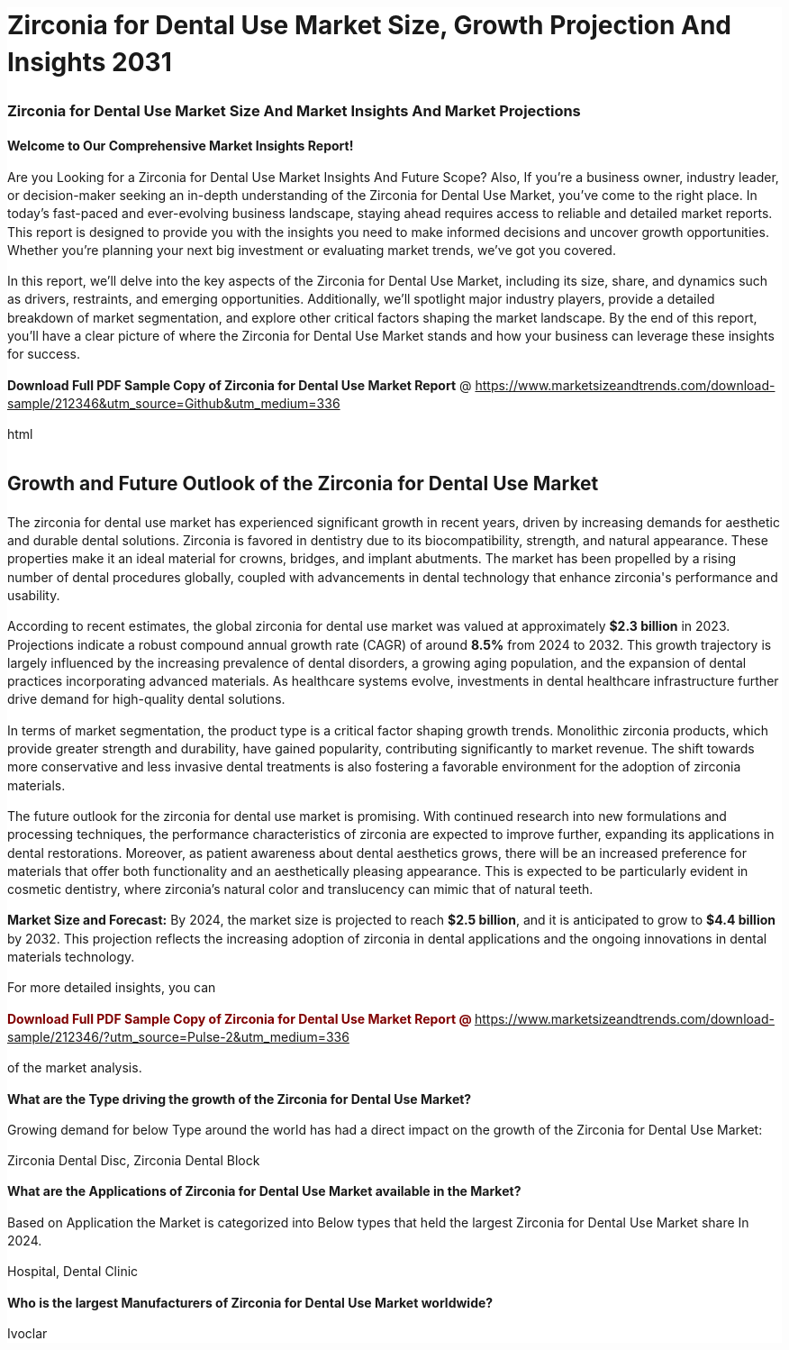 <h1> Zirconia for Dental Use Market Size, Growth Projection And Insights 2031</h1><div class="" data-test-id=""><h3><span class="">Zirconia for Dental Use Market Size And Market Insights And Market Projections</span></h3></div><div class="" data-test-id=""><p><strong>Welcome to Our Comprehensive Market Insights Report!</strong></p><p>Are you Looking for a Zirconia for Dental Use Market Insights And Future Scope? Also, If you&rsquo;re a business owner, industry leader, or decision-maker seeking an in-depth understanding of the Zirconia for Dental Use Market, you&rsquo;ve come to the right place. In today&rsquo;s fast-paced and ever-evolving business landscape, staying ahead requires access to reliable and detailed market reports. This report is designed to provide you with the insights you need to make informed decisions and uncover growth opportunities. Whether you&rsquo;re planning your next big investment or evaluating market trends, we&rsquo;ve got you covered.</p><p>In this report, we&rsquo;ll delve into the key aspects of the Zirconia for Dental Use Market, including its size, share, and dynamics such as drivers, restraints, and emerging opportunities. Additionally, we&rsquo;ll spotlight major industry players, provide a detailed breakdown of market segmentation, and explore other critical factors shaping the market landscape. By the end of this report, you&rsquo;ll have a clear picture of where the Zirconia for Dental Use Market stands and how your business can leverage these insights for success.</p><p><strong>Download Full PDF Sample Copy of Zirconia for Dental Use Market Report</strong> @ <a href="https://www.marketsizeandtrends.com/download-sample/212346&utm_source=Github&utm_medium=336" target="_blank">https://www.marketsizeandtrends.com/download-sample/212346&utm_source=Github&utm_medium=336</a></p></div><div class="" data-test-id=""><p><span class="">html<div>    <h2>Growth and Future Outlook of the Zirconia for Dental Use Market</h2>    <p>The zirconia for dental use market has experienced significant growth in recent years, driven by increasing demands for aesthetic and durable dental solutions. Zirconia is favored in dentistry due to its biocompatibility, strength, and natural appearance. These properties make it an ideal material for crowns, bridges, and implant abutments. The market has been propelled by a rising number of dental procedures globally, coupled with advancements in dental technology that enhance zirconia's performance and usability.</p>    <p>According to recent estimates, the global zirconia for dental use market was valued at approximately <strong>$2.3 billion</strong> in 2023. Projections indicate a robust compound annual growth rate (CAGR) of around <strong>8.5%</strong> from 2024 to 2032. This growth trajectory is largely influenced by the increasing prevalence of dental disorders, a growing aging population, and the expansion of dental practices incorporating advanced materials. As healthcare systems evolve, investments in dental healthcare infrastructure further drive demand for high-quality dental solutions.</p>    <p>In terms of market segmentation, the product type is a critical factor shaping growth trends. Monolithic zirconia products, which provide greater strength and durability, have gained popularity, contributing significantly to market revenue. The shift towards more conservative and less invasive dental treatments is also fostering a favorable environment for the adoption of zirconia materials.</p>    <p>The future outlook for the zirconia for dental use market is promising. With continued research into new formulations and processing techniques, the performance characteristics of zirconia are expected to improve further, expanding its applications in dental restorations. Moreover, as patient awareness about dental aesthetics grows, there will be an increased preference for materials that offer both functionality and an aesthetically pleasing appearance. This is expected to be particularly evident in cosmetic dentistry, where zirconia’s natural color and translucency can mimic that of natural teeth.</p>    <p><strong>Market Size and Forecast:</strong> By 2024, the market size is projected to reach <strong>$2.5 billion</strong>, and it is anticipated to grow to <strong>$4.4 billion</strong> by 2032. This projection reflects the increasing adoption of zirconia in dental applications and the ongoing innovations in dental materials technology.</p>    <p>For more detailed insights, you can   </p><p><strong><span style="color: #800000;">Download Full PDF Sample Copy of Zirconia for Dental Use Market Report @</span>&nbsp;</strong><a href="https://www.marketsizeandtrends.com/download-sample/212346/?utm_source=Pulse-2&amp;utm_medium=336">https://www.marketsizeandtrends.com/download-sample/212346/?utm_source=Pulse-2&amp;utm_medium=336</a></p> of the market analysis.</p></div></span></p><p><strong><span class="">What are the&nbsp;Type driving the growth of the Zirconia for Dental Use Market?</span></strong></p></div><div class="" data-test-id=""><p><span class="">Growing demand for below Type around the world has had a direct impact on the growth of the Zirconia for Dental Use Market:</span></p></div><div class="" data-test-id=""><p>Zirconia Dental Disc, Zirconia Dental Block</p><p><span class=""><strong>What are the&nbsp;Applications&nbsp;of Zirconia for Dental Use Market available in the Market?</strong></span></p></div><div class="" data-test-id=""><p><span class="">Based on Application the Market is categorized into Below types that held the largest Zirconia for Dental Use Market share In 2024.</span></p></div><div class="" data-test-id=""><p><span class="">Hospital, Dental Clinic</span></p><p><span class=""><strong>Who is the largest Manufacturers of Zirconia for Dental Use Market worldwide?</strong></span></p></div><div class="" data-test-id=""><p><span class="">Ivoclar